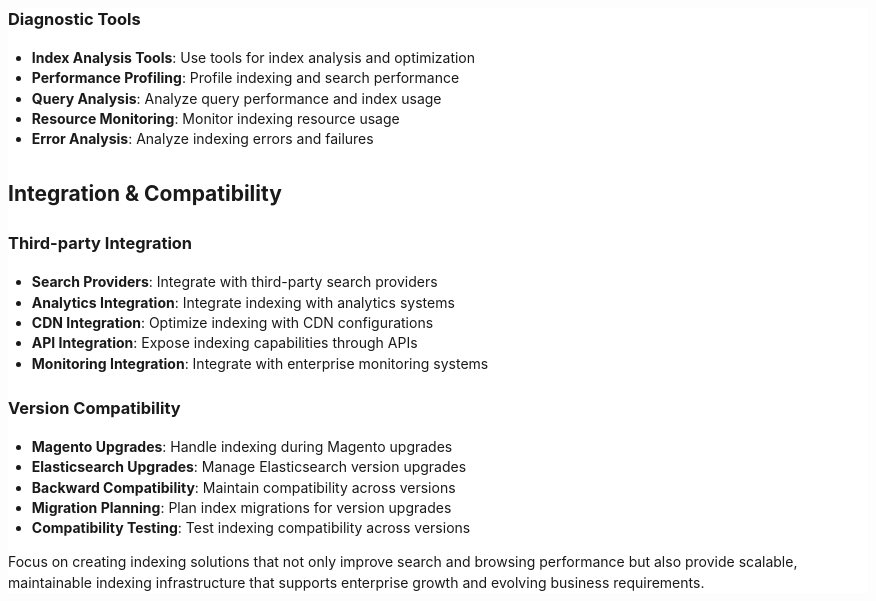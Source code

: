 ### Diagnostic Tools
- **Index Analysis Tools**: Use tools for index analysis and optimization
- **Performance Profiling**: Profile indexing and search performance
- **Query Analysis**: Analyze query performance and index usage
- **Resource Monitoring**: Monitor indexing resource usage
- **Error Analysis**: Analyze indexing errors and failures

## Integration & Compatibility

### Third-party Integration
- **Search Providers**: Integrate with third-party search providers
- **Analytics Integration**: Integrate indexing with analytics systems
- **CDN Integration**: Optimize indexing with CDN configurations
- **API Integration**: Expose indexing capabilities through APIs
- **Monitoring Integration**: Integrate with enterprise monitoring systems

### Version Compatibility
- **Magento Upgrades**: Handle indexing during Magento upgrades
- **Elasticsearch Upgrades**: Manage Elasticsearch version upgrades
- **Backward Compatibility**: Maintain compatibility across versions
- **Migration Planning**: Plan index migrations for version upgrades
- **Compatibility Testing**: Test indexing compatibility across versions

Focus on creating indexing solutions that not only improve search and browsing performance but also provide scalable, maintainable indexing infrastructure that supports enterprise growth and evolving business requirements.